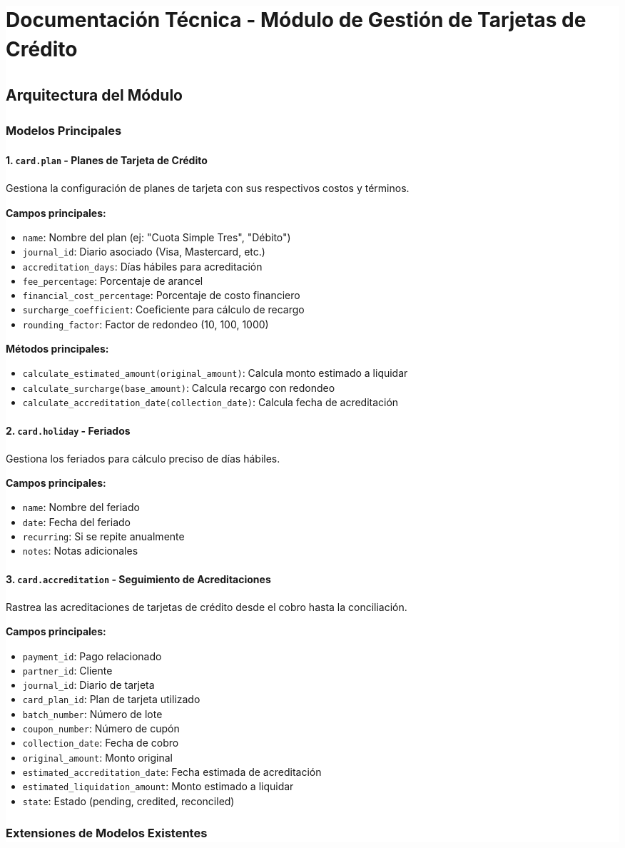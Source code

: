 # Documentación Técnica - Módulo de Gestión de Tarjetas de Crédito

## Arquitectura del Módulo

### Modelos Principales

#### 1. `card.plan` - Planes de Tarjeta de Crédito
Gestiona la configuración de planes de tarjeta con sus respectivos costos y términos.

**Campos principales:**
- `name`: Nombre del plan (ej: "Cuota Simple Tres", "Débito")
- `journal_id`: Diario asociado (Visa, Mastercard, etc.)
- `accreditation_days`: Días hábiles para acreditación
- `fee_percentage`: Porcentaje de arancel
- `financial_cost_percentage`: Porcentaje de costo financiero
- `surcharge_coefficient`: Coeficiente para cálculo de recargo
- `rounding_factor`: Factor de redondeo (10, 100, 1000)

**Métodos principales:**
- `calculate_estimated_amount(original_amount)`: Calcula monto estimado a liquidar
- `calculate_surcharge(base_amount)`: Calcula recargo con redondeo
- `calculate_accreditation_date(collection_date)`: Calcula fecha de acreditación

#### 2. `card.holiday` - Feriados
Gestiona los feriados para cálculo preciso de días hábiles.

**Campos principales:**
- `name`: Nombre del feriado
- `date`: Fecha del feriado
- `recurring`: Si se repite anualmente
- `notes`: Notas adicionales

#### 3. `card.accreditation` - Seguimiento de Acreditaciones
Rastrea las acreditaciones de tarjetas de crédito desde el cobro hasta la conciliación.

**Campos principales:**
- `payment_id`: Pago relacionado
- `partner_id`: Cliente
- `journal_id`: Diario de tarjeta
- `card_plan_id`: Plan de tarjeta utilizado
- `batch_number`: Número de lote
- `coupon_number`: Número de cupón
- `collection_date`: Fecha de cobro
- `original_amount`: Monto original
- `estimated_accreditation_date`: Fecha estimada de acreditación
- `estimated_liquidation_amount`: Monto estimado a liquidar
- `state`: Estado (pending, credited, reconciled)

### Extensiones de Modelos Existentes
